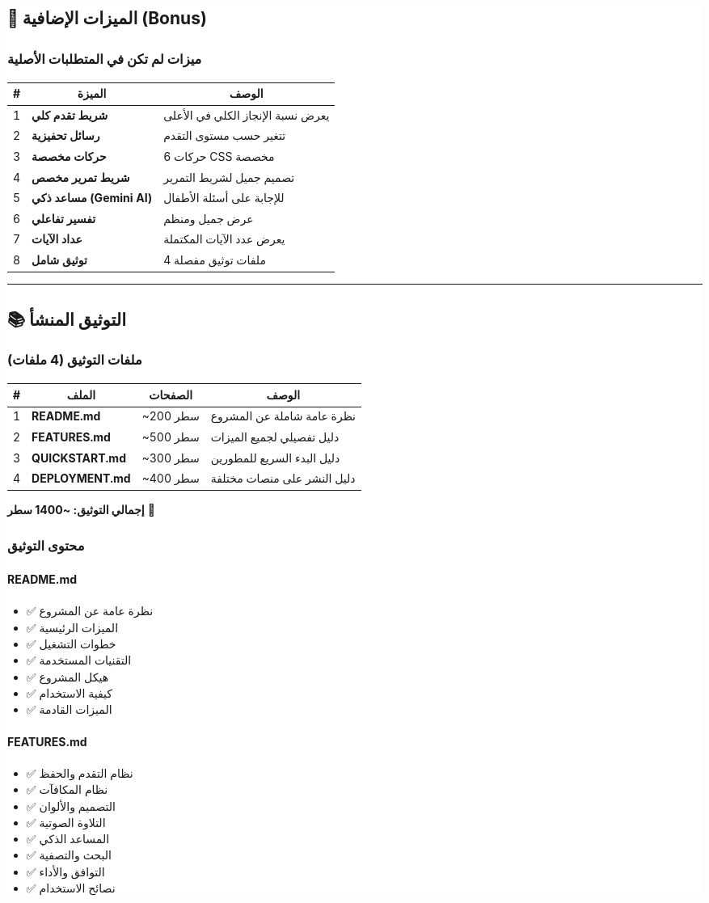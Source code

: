 
## 🎯 الميزات الإضافية (Bonus)

### ميزات لم تكن في المتطلبات الأصلية

| # | الميزة | الوصف |
|---|--------|-------|
| 1 | **شريط تقدم كلي** | يعرض نسبة الإنجاز الكلي في الأعلى |
| 2 | **رسائل تحفيزية** | تتغير حسب مستوى التقدم |
| 3 | **حركات مخصصة** | 6 حركات CSS مخصصة |
| 4 | **شريط تمرير مخصص** | تصميم جميل لشريط التمرير |
| 5 | **مساعد ذكي (Gemini AI)** | للإجابة على أسئلة الأطفال |
| 6 | **تفسير تفاعلي** | عرض جميل ومنظم |
| 7 | **عداد الآيات** | يعرض عدد الآيات المكتملة |
| 8 | **توثيق شامل** | 4 ملفات توثيق مفصلة |

---

## 📚 التوثيق المنشأ

### ملفات التوثيق (4 ملفات)

| # | الملف | الصفحات | الوصف |
|---|-------|---------|-------|
| 1 | **README.md** | ~200 سطر | نظرة عامة شاملة عن المشروع |
| 2 | **FEATURES.md** | ~500 سطر | دليل تفصيلي لجميع الميزات |
| 3 | **QUICKSTART.md** | ~300 سطر | دليل البدء السريع للمطورين |
| 4 | **DEPLOYMENT.md** | ~400 سطر | دليل النشر على منصات مختلفة |

**إجمالي التوثيق: ~1400 سطر** 📖

### محتوى التوثيق

#### README.md
- ✅ نظرة عامة عن المشروع
- ✅ الميزات الرئيسية
- ✅ خطوات التشغيل
- ✅ التقنيات المستخدمة
- ✅ هيكل المشروع
- ✅ كيفية الاستخدام
- ✅ الميزات القادمة

#### FEATURES.md
- ✅ نظام التقدم والحفظ
- ✅ نظام المكافآت
- ✅ التصميم والألوان
- ✅ التلاوة الصوتية
- ✅ المساعد الذكي
- ✅ البحث والتصفية
- ✅ التوافق والأداء
- ✅ نصائح الاستخدام
